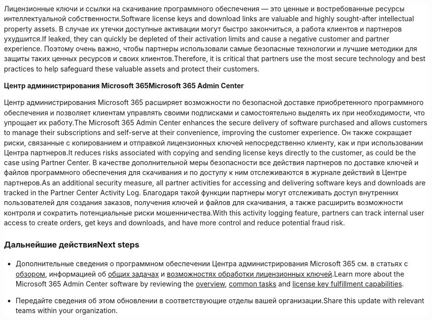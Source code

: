 <span data-ttu-id="45f17-120">Лицензионные ключи и ссылки на скачивание программного обеспечения — это ценные и востребованные ресурсы интеллектуальной собственности.</span><span class="sxs-lookup"><span data-stu-id="45f17-120">Software license keys and download links are valuable and highly sought-after intellectual property assets.</span></span> <span data-ttu-id="45f17-121">В случае их утечки доступные активации могут быстро закончиться, а работа клиентов и партнеров ухудшится.</span><span class="sxs-lookup"><span data-stu-id="45f17-121">If leaked, they can quickly be depleted of their activation limits and cause a negative customer and partner experience.</span></span> <span data-ttu-id="45f17-122">Поэтому очень важно, чтобы партнеры использовали самые безопасные технологии и лучшие методики для защиты таких ценных ресурсов и своих клиентов.</span><span class="sxs-lookup"><span data-stu-id="45f17-122">Therefore, it is critical that partners use the most secure technology and best practices to help safeguard these valuable assets and protect their customers.</span></span>

<span data-ttu-id="45f17-123">**Центр администрирования Microsoft 365**</span><span class="sxs-lookup"><span data-stu-id="45f17-123">**Microsoft 365 Admin Center**</span></span>

<span data-ttu-id="45f17-124">Центр администрирования Microsoft 365 расширяет возможности по безопасной доставке приобретенного программного обеспечения и позволяет клиентам управлять своими подписками и самостоятельно выделять их при необходимости, что упрощает их работу.</span><span class="sxs-lookup"><span data-stu-id="45f17-124">The Microsoft 365 Admin Center enhances the secure delivery of software purchased and allows customers to manage their subscriptions and self-serve at their convenience, improving the customer experience.</span></span> <span data-ttu-id="45f17-125">Он также сокращает риски, связанные с копированием и отправкой лицензионных ключей непосредственно клиенту, как и при использовании Центра партнеров.</span><span class="sxs-lookup"><span data-stu-id="45f17-125">It reduces risks associated with copying and sending license keys directly to the customer, as could be the case using Partner Center.</span></span> <span data-ttu-id="45f17-126">В качестве дополнительной меры безопасности все действия партнеров по доставке ключей и файлов программного обеспечения для скачивания и по доступу к ним отслеживаются в журнале действий в Центре партнеров.</span><span class="sxs-lookup"><span data-stu-id="45f17-126">As an additional security measure, all partner activities for accessing and delivering software keys and downloads are tracked in the Partner Center Activity Log.</span></span> <span data-ttu-id="45f17-127">Благодаря такой функции партнеры могут отслеживать доступ внутренних пользователей для создания заказов, получения ключей и файлов для скачивания, а также расширить возможности контроля и сократить потенциальные риски мошенничества.</span><span class="sxs-lookup"><span data-stu-id="45f17-127">With this activity logging feature, partners can track internal user access to create orders, get keys and downloads, and have more control and reduce potential fraud risk.</span></span>

### <a name="next-steps"></a><span data-ttu-id="45f17-128">Дальнейшие действия</span><span class="sxs-lookup"><span data-stu-id="45f17-128">Next steps</span></span>

- <span data-ttu-id="45f17-129">Дополнительные сведения о программном обеспечении Центра администрирования Microsoft 365 см. в статьях с [обзором](https://support.microsoft.com/office/admin-center-overview-fa715fa8-6eda-456d-b177-d1c156edd1b3), информацией об [общих задачах](/microsoft-365/admin/admin-overview/about-the-admin-center?view=o365-worldwide&preserve-view=true) и [возможностях обработки лицензионных ключей](https://partner.microsoft.com/resources/detail/microsoft-365-admin-center-software-key-download-pdf).</span><span class="sxs-lookup"><span data-stu-id="45f17-129">Learn more about the Microsoft 365 Admin Center software by reviewing the [overview](https://support.microsoft.com/office/admin-center-overview-fa715fa8-6eda-456d-b177-d1c156edd1b3), [common tasks](/microsoft-365/admin/admin-overview/about-the-admin-center?view=o365-worldwide&preserve-view=true) and [license key fulfillment capabilities](https://partner.microsoft.com/resources/detail/microsoft-365-admin-center-software-key-download-pdf).</span></span>

- <span data-ttu-id="45f17-130">Передайте сведения об этом обновлении в соответствующие отделы вашей организации.</span><span class="sxs-lookup"><span data-stu-id="45f17-130">Share this update with relevant teams within your organization.</span></span>
